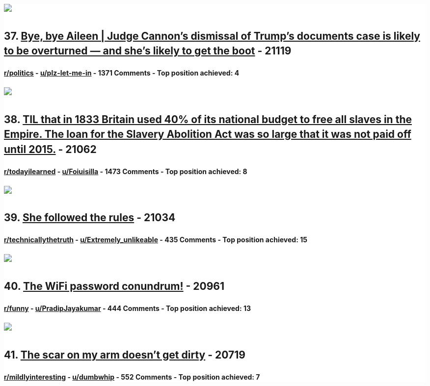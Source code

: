 <a href="https://v.redd.it/0kc4vjf7nwcd1"><img src="https://external-preview.redd.it/aWlpc2xqYzdud2NkMQ2gYo59xYJzXtBeY9ampz0N2_iNEIs89dJszSOxdouM.png?width=140&amp;height=140&amp;crop=140:140,smart&amp;format=jpg&amp;v=enabled&amp;lthumb=true&amp;s=2ea5cd191c409ddd49ec54223e92a7c1415e1199"></img></a>

## 37. [Bye, bye Aileen | Judge Cannon’s dismissal of Trump’s documents case is likely to be overturned — and she’s likely to get the boot](http://reddit.com/r/politics/comments/1e4r07d/bye_bye_aileen_judge_cannons_dismissal_of_trumps/) - 21119
#### [r/politics](http://reddit.com/r/politics) - [u/plz-let-me-in](http://reddit.com/u/plz-let-me-in) - 1371 Comments - Top position achieved: 4

<a href="https://www.salon.com/2024/07/16/bye-bye-aileen-cannons-dismissed/"><img src="https://b.thumbs.redditmedia.com/V1PUiSyH3oeZVEZtrG3P0ydl7zKD__rq2DDThRKHD3w.jpg"></img></a>

## 38. [TIL that in 1833 Britain used 40% of its national budget to free all slaves in the Empire. The loan for the Slavery Abolition Act was so large that it was not paid off until 2015.](http://reddit.com/r/todayilearned/comments/1e4bgp2/til_that_in_1833_britain_used_40_of_its_national/) - 21062
#### [r/todayilearned](http://reddit.com/r/todayilearned) - [u/Foiuisilla](http://reddit.com/u/Foiuisilla) - 1473 Comments - Top position achieved: 8

<a href="https://www.aaihs.org/british-culpability-in-the-trading-and-enslavement-of-africans/#:~:text=%E2%80%9CIn%201833%2C%20Britain%20used%20%C2%A3,to%20end%20the%20slave%20trade.%E2%80%9D"><img src="https://b.thumbs.redditmedia.com/3nZGl8MaC47kJ-5baEmUF7mo6MhxVOBt3Pc1B-Adg7I.jpg"></img></a>

## 39. [She followed the rules](http://reddit.com/r/technicallythetruth/comments/1e4cxpr/she_followed_the_rules/) - 21034
#### [r/technicallythetruth](http://reddit.com/r/technicallythetruth) - [u/Extremely_unlikeable](http://reddit.com/u/Extremely_unlikeable) - 435 Comments - Top position achieved: 15

<a href="https://i.redd.it/1r0cd69kgscd1.jpeg"><img src="https://b.thumbs.redditmedia.com/CjSlhB6caG_5gmVlxZauRKM5YBA7mZDary3B_R7S8HA.jpg"></img></a>

## 40. [The WiFi password conundrum!](http://reddit.com/r/funny/comments/1e4vv63/the_wifi_password_conundrum/) - 20961
#### [r/funny](http://reddit.com/r/funny) - [u/PradipJayakumar](http://reddit.com/u/PradipJayakumar) - 444 Comments - Top position achieved: 13

<a href="https://v.redd.it/y5pc3ciyaxcd1"><img src="https://external-preview.redd.it/N2w5YzJsZnlheGNkMUsbEbaEMhtL-uIbq5906zn8k0FDY58EOBrQJHf2t8dN.png?width=140&amp;height=140&amp;crop=140:140,smart&amp;format=jpg&amp;v=enabled&amp;lthumb=true&amp;s=69e8accd4f4409e0022f6033e11b7e57b74b8bfa"></img></a>

## 41. [The scar on my arm doesn’t get dirty](http://reddit.com/r/mildlyinteresting/comments/1e50t8a/the_scar_on_my_arm_doesnt_get_dirty/) - 20719
#### [r/mildlyinteresting](http://reddit.com/r/mildlyinteresting) - [u/dumbwhip](http://reddit.com/u/dumbwhip) - 552 Comments - Top position achieved: 7
